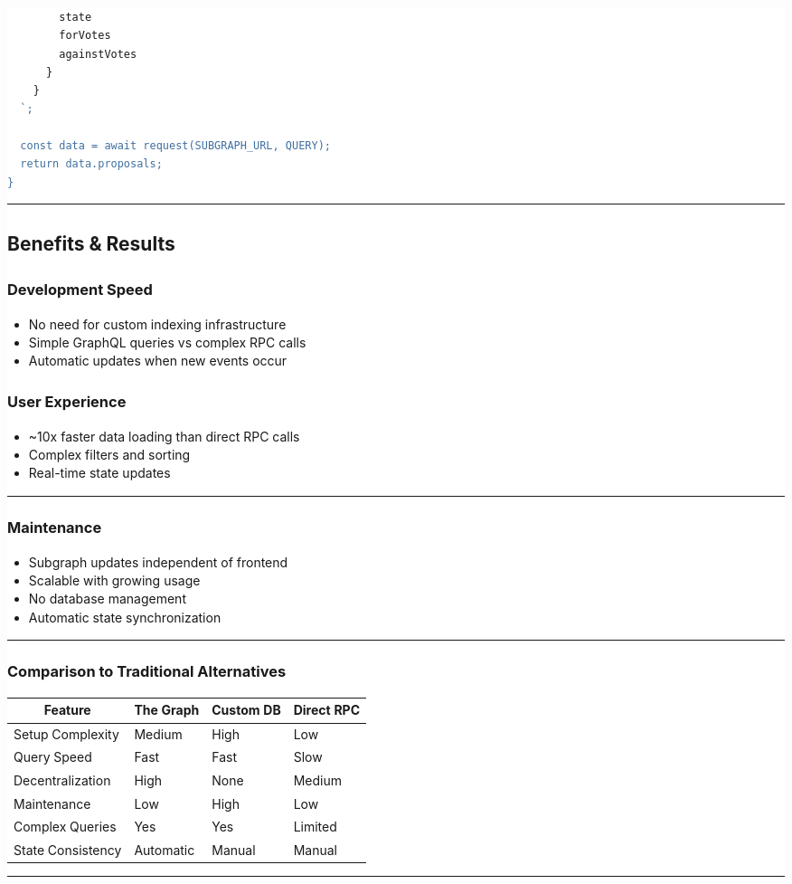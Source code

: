 ```javascript
        state
        forVotes
        againstVotes
      }
    }
  `;

  const data = await request(SUBGRAPH_URL, QUERY);
  return data.proposals;
}
```

---

## Benefits & Results

### Development Speed
- No need for custom indexing infrastructure
- Simple GraphQL queries vs complex RPC calls
- Automatic updates when new events occur

### User Experience
- ~10x faster data loading than direct RPC calls
- Complex filters and sorting
- Real-time state updates
---
### Maintenance
- Subgraph updates independent of frontend
- Scalable with growing usage
- No database management
- Automatic state synchronization
---
### Comparison to Traditional Alternatives
| Feature | The Graph | Custom DB | Direct RPC |
|---------|-----------|-----------|------------|
| Setup Complexity | Medium | High | Low |
| Query Speed | Fast | Fast | Slow |
| Decentralization | High | None | Medium |
| Maintenance | Low | High | Low |
| Complex Queries | Yes | Yes | Limited |
| State Consistency | Automatic | Manual | Manual |

---
